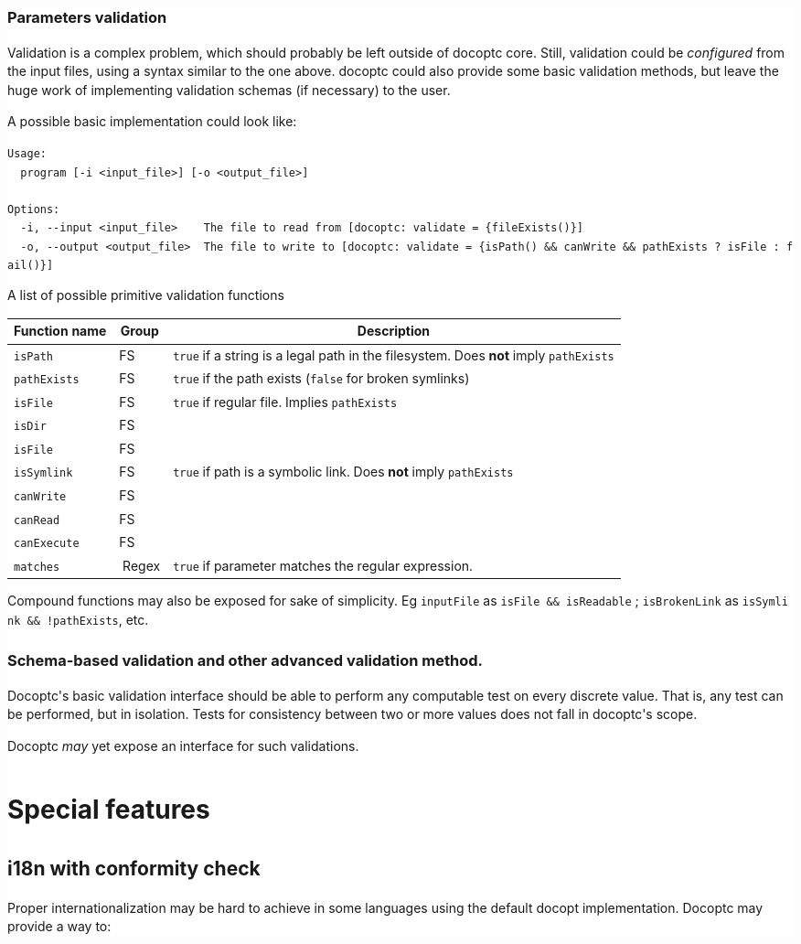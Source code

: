 ### Parameters validation

Validation is a complex problem, which should probably be left outside of docoptc core. Still, validation could be *configured* from the input files, using a syntax similar to the one above. docoptc could also provide some basic validation methods, but leave the huge work of implementing validation schemas (if necessary) to the user.

A possible basic implementation could look like:

~~~
Usage:
  program [-i <input_file>] [-o <output_file>]

Options:
  -i, --input <input_file>    The file to read from [docoptc: validate = {fileExists()}]
  -o, --output <output_file>  The file to write to [docoptc: validate = {isPath() && canWrite && pathExists ? isFile : fail()}]
~~~

A list of possible primitive validation functions 

Function name   | Group | Description
----------------| ----- | -----------
`isPath`        | FS    | `true` if a string is a legal path in the filesystem. Does **not** imply `pathExists`
`pathExists`    | FS    | `true` if the path exists (`false` for broken symlinks)
`isFile`        | FS    | `true` if regular file. Implies `pathExists`
`isDir`         | FS    |
`isFile`        | FS    |
`isSymlink`     | FS    | `true` if path is a symbolic link. Does **not** imply `pathExists`
`canWrite`      | FS    |
`canRead`       | FS    |
`canExecute`    | FS    |
`matches`       | Regex | `true` if parameter matches the regular expression.

Compound functions may also be exposed for sake of simplicity. Eg `inputFile` as `isFile && isReadable` ; `isBrokenLink` as `isSymlink && !pathExists`, etc.

### Schema-based validation and other advanced validation method.

Docoptc's basic validation interface should be able to perform any computable test on every discrete value. That is, any test can be performed, but in isolation. Tests for consistency between two or more values does not fall in docoptc's scope.

Docoptc *may* yet expose an interface for such validations.

# Special features

## i18n with conformity check

Proper internationalization may be hard to achieve in some languages using the default docopt implementation. Docoptc may provide a way to:
